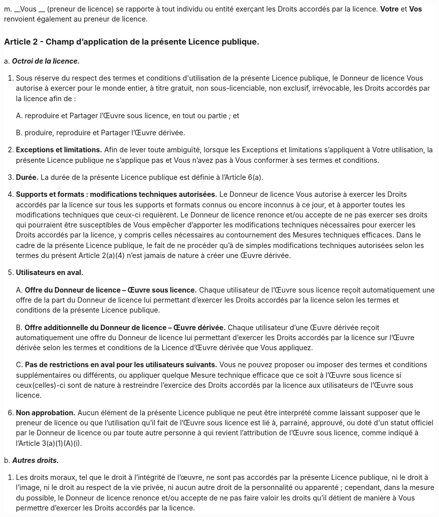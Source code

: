 m. __Vous __ (preneur de licence) se rapporte à tout individu ou entité exerçant les Droits accordés par la licence. __Votre__ et __Vos__ renvoient également au preneur de licence.

### Article 2 - Champ d’application de la présente Licence publique.

a. ___Octroi de la licence.___

   1. Sous réserve du respect des termes et conditions d'utilisation de la présente Licence publique, le Donneur de licence Vous autorise à exercer pour le monde entier, à titre gratuit, non sous-licenciable, non exclusif, irrévocable, les Droits accordés par la licence afin de :

       A. reproduire et Partager l’Œuvre sous licence, en tout ou partie ; et

       B. produire, reproduire et Partager l’Œuvre dérivée.

   2. __Exceptions et limitations.__ Afin de lever toute ambiguïté, lorsque les Exceptions et limitations s’appliquent à Votre utilisation, la présente Licence publique ne s’applique pas et Vous n’avez pas à Vous conformer à ses termes et conditions.

   3. __Durée.__ La durée de la présente Licence publique est définie à l’Article 6(a).

   4. __Supports et formats : modifications techniques autorisées.__ Le Donneur de licence Vous autorise à exercer les Droits accordés par la licence sur tous les supports et formats connus ou encore inconnus à ce jour, et à apporter toutes les modifications techniques que ceux-ci requièrent. Le Donneur de licence renonce et/ou accepte de ne pas exercer ses droits qui pourraient être susceptibles de Vous empêcher d’apporter les modifications techniques nécessaires pour exercer les Droits accordés par la licence, y compris celles nécessaires au contournement des Mesures techniques efficaces. Dans le cadre de la présente Licence publique, le fait de ne procéder qu’à de simples modifications techniques autorisées selon les termes du présent Article 2(a)(4) n’est jamais de nature à créer une Œuvre dérivée.

   5. __Utilisateurs en aval.__

       A. __Offre du Donneur de licence – Œuvre sous licence.__ Chaque utilisateur de l’Œuvre sous licence reçoit automatiquement une offre de la part du Donneur de licence lui permettant d’exercer les Droits accordés par la licence selon les termes et conditions de la présente Licence publique.

       B. __Offre additionnelle du Donneur de licence – Œuvre dérivée.__ Chaque utilisateur d’une Œuvre dérivée reçoit automatiquement une offre du Donneur de licence lui permettant d’exercer les Droits accordés par la licence sur l’Œuvre dérivée selon les termes et conditions de la Licence d’Œuvre dérivée que Vous appliquez.

       C. __Pas de restrictions en aval pour les utilisateurs suivants.__ Vous ne pouvez proposer ou imposer des termes et conditions supplémentaires ou différents, ou appliquer quelque Mesure technique efficace que ce soit à l’Œuvre sous licence si ceux(celles)-ci sont de nature à restreindre l’exercice des Droits accordés par la licence aux utilisateurs de l’Œuvre sous licence.

   6. __Non approbation.__ Aucun élément de la présente Licence publique ne peut être interprété comme laissant supposer que le preneur de licence ou que l’utilisation qu’il fait de l’Œuvre sous licence est lié à, parrainé, approuvé, ou doté d'un statut officiel par le Donneur de licence ou par toute autre personne à qui revient l’attribution de l’Œuvre sous licence, comme indiqué à l’Article 3(a)(1)(A)(i).

b. ___Autres droits.___

   1. Les droits moraux, tel que le droit à l’intégrité de l’œuvre, ne sont pas accordés par la présente Licence publique, ni le droit à l’image, ni le droit au respect de la vie privée, ni aucun autre droit de la personnalité ou apparenté ; cependant, dans la mesure du possible, le Donneur de licence renonce et/ou accepte de ne pas faire valoir les droits qu’il détient de manière à Vous permettre d’exercer les Droits accordés par la licence.
